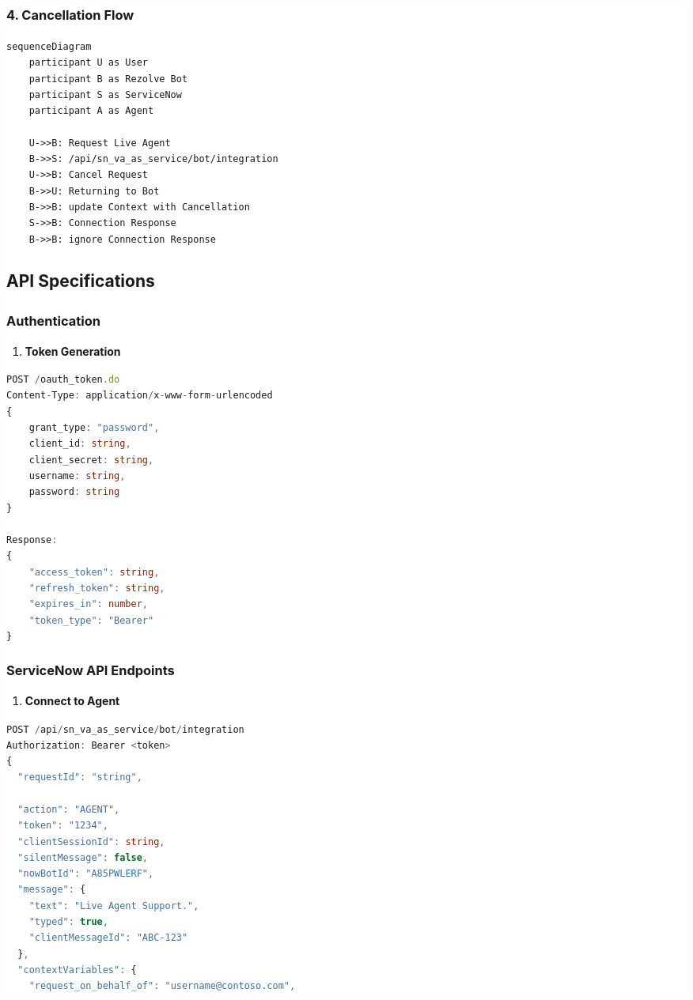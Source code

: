 ### 4. Cancellation Flow

```mermaid
sequenceDiagram
    participant U as User
    participant B as Rezolve Bot
    participant S as ServiceNow
    participant A as Agent

    U->>B: Request Live Agent
    B->>S: /api/sn_va_as_service/bot/integration
    U->>B: Cancel Request
    B->>U: Returning to Bot
    B->>B: update Context with Cancellation
    S->>B: Connection Response
    B->>B: ignore Connection Response
```

## API Specifications

### Authentication

1. **Token Generation**
```typescript
POST /oauth_token.do
Content-Type: application/x-www-form-urlencoded
{
    grant_type: "password",
    client_id: string,
    client_secret: string,
    username: string,
    password: string
}

Response:
{
    "access_token": string,
    "refresh_token": string,
    "expires_in": number,
    "token_type": "Bearer"
}
```

### ServiceNow API Endpoints

1. **Connect to Agent**
```typescript
POST /api/sn_va_as_service/bot/integration
Authorization: Bearer <token>
{
  "requestId": "string",
  
  "action": "AGENT",
  "token": "1234",
  "clientSessionId": string,
  "silentMessage": false,
  "nowBotId": "A85PWLERF",
  "message": {
    "text": "Live Agent Support.",
    "typed": true,
    "clientMessageId": "ABC-123"
  },
  "contextVariables": {
    "request_on_behalf_of": "username@contoso.com",
```